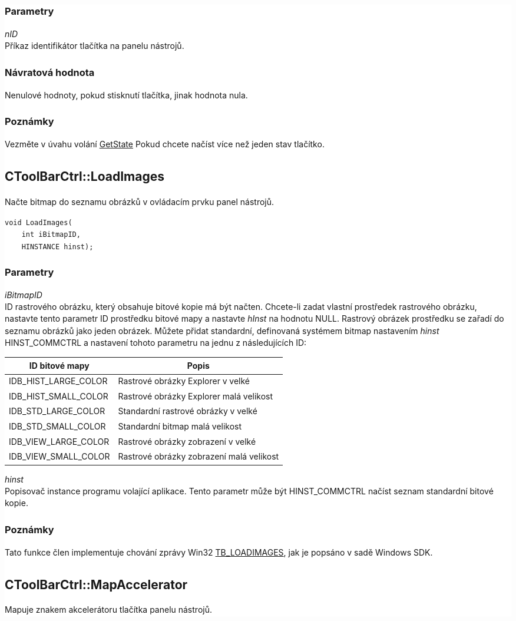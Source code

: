 ### <a name="parameters"></a>Parametry  
 *nID*  
 Příkaz identifikátor tlačítka na panelu nástrojů.  
  
### <a name="return-value"></a>Návratová hodnota  
 Nenulové hodnoty, pokud stisknutí tlačítka, jinak hodnota nula.  
  
### <a name="remarks"></a>Poznámky  
 Vezměte v úvahu volání [GetState](#getstate) Pokud chcete načíst více než jeden stav tlačítko.  
  
##  <a name="loadimages"></a>  CToolBarCtrl::LoadImages  
 Načte bitmap do seznamu obrázků v ovládacím prvku panel nástrojů.  
  
```  
void LoadImages(
    int iBitmapID,  
    HINSTANCE hinst);
```  
  
### <a name="parameters"></a>Parametry  
 *iBitmapID*  
 ID rastrového obrázku, který obsahuje bitové kopie má být načten. Chcete-li zadat vlastní prostředek rastrového obrázku, nastavte tento parametr ID prostředku bitové mapy a nastavte *hInst* na hodnotu NULL. Rastrový obrázek prostředku se zařadí do seznamu obrázků jako jeden obrázek. Můžete přidat standardní, definovaná systémem bitmap nastavením *hinst* HINST_COMMCTRL a nastavení tohoto parametru na jednu z následujících ID:  
  
|ID bitové mapy|Popis|  
|---------------|-----------------|  
|IDB_HIST_LARGE_COLOR|Rastrové obrázky Explorer v velké|  
|IDB_HIST_SMALL_COLOR|Rastrové obrázky Explorer malá velikost|  
|IDB_STD_LARGE_COLOR|Standardní rastrové obrázky v velké|  
|IDB_STD_SMALL_COLOR|Standardní bitmap malá velikost|  
|IDB_VIEW_LARGE_COLOR|Rastrové obrázky zobrazení v velké|  
|IDB_VIEW_SMALL_COLOR|Rastrové obrázky zobrazení malá velikost|  
  
 *hinst*  
 Popisovač instance programu volající aplikace. Tento parametr může být HINST_COMMCTRL načíst seznam standardní bitové kopie.  
  
### <a name="remarks"></a>Poznámky  
 Tato funkce člen implementuje chování zprávy Win32 [TB_LOADIMAGES](http://msdn.microsoft.com/library/windows/desktop/bb787381), jak je popsáno v sadě Windows SDK.  
  
##  <a name="mapaccelerator"></a>  CToolBarCtrl::MapAccelerator  
 Mapuje znakem akcelerátoru tlačítka panelu nástrojů.  
  
